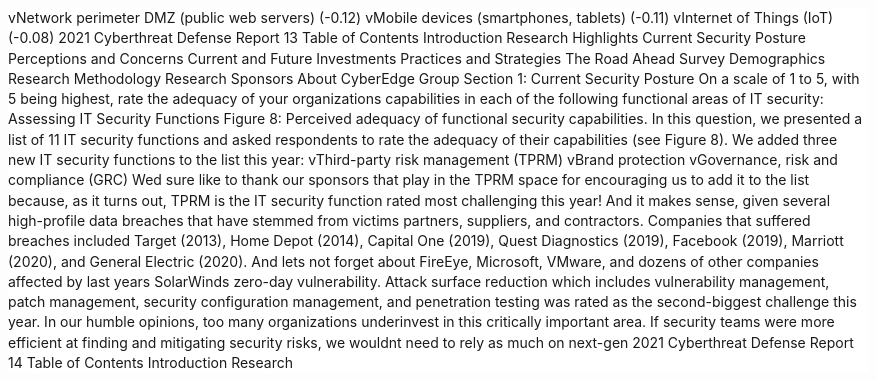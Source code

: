 vNetwork perimeter DMZ (public web servers) (\-0\.12\)
vMobile devices (smartphones, tablets) (\-0\.11\)
vInternet of Things (IoT) (\-0\.08\)
2021 Cyberthreat Defense Report
13
Table 
of Contents
 Introduction
Research 
Highlights
Current
Security Posture
Perceptions
and Concerns
Current and Future 
Investments
Practices and 
 Strategies
The 
Road Ahead
Survey 
Demographics
Research 
Methodology
Research 
Sponsors
About 
CyberEdge Group
Section 1: Current Security Posture
On a scale of 1 to 5, with 5 being highest, rate the adequacy of your organizations capabilities 
in each of the following functional areas of IT security:
Assessing IT Security Functions
Figure 8: Perceived adequacy of functional security capabilities.
In this question, we presented a list of 11 IT security functions 
and asked respondents to rate the adequacy of their capabilities 
(see Figure 8\). We added three new IT security functions to the 
list this year:
vThird\-party risk management (TPRM)
vBrand protection
vGovernance, risk and compliance (GRC)
Wed sure like to thank our sponsors that play in the TPRM space 
for encouraging us to add it to the list because, as it turns out, 
TPRM is the IT security function rated most challenging this year! 
And it makes sense, given several high\-profile data breaches that 
have stemmed from victims partners, suppliers, and contractors. 
Companies that suffered breaches included Target (2013\), Home 
Depot (2014\), Capital One (2019\), Quest Diagnostics (2019\), 
Facebook (2019\), Marriott (2020\), and General Electric (2020\). 
And lets not forget about FireEye, Microsoft, VMware, and dozens 
of other companies affected by last years SolarWinds zero\-day 
vulnerability.
Attack surface reduction which includes vulnerability 
management, patch management, security configuration 
management, and penetration testing was rated as the 
second\-biggest challenge this year. In our humble opinions, too 
many organizations underinvest in this critically important area. 
If security teams were more efficient at finding and mitigating 
security risks, we wouldnt need to rely as much on next\-gen 
2021 Cyberthreat Defense Report
14
Table 
of Contents
 Introduction
Research 